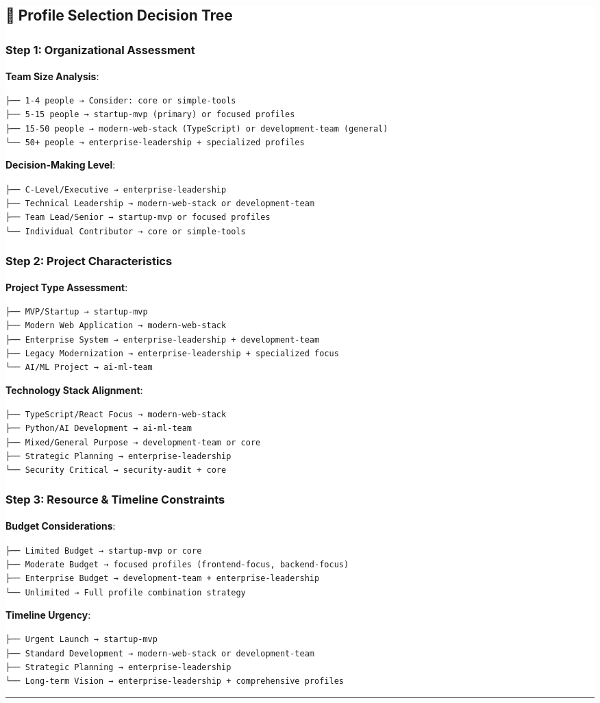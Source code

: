 
## 🎯 Profile Selection Decision Tree

### Step 1: Organizational Assessment

**Team Size Analysis**:
```
├── 1-4 people → Consider: core or simple-tools
├── 5-15 people → startup-mvp (primary) or focused profiles
├── 15-50 people → modern-web-stack (TypeScript) or development-team (general)
└── 50+ people → enterprise-leadership + specialized profiles
```

**Decision-Making Level**:
```
├── C-Level/Executive → enterprise-leadership
├── Technical Leadership → modern-web-stack or development-team
├── Team Lead/Senior → startup-mvp or focused profiles
└── Individual Contributor → core or simple-tools
```

### Step 2: Project Characteristics

**Project Type Assessment**:
```
├── MVP/Startup → startup-mvp
├── Modern Web Application → modern-web-stack  
├── Enterprise System → enterprise-leadership + development-team
├── Legacy Modernization → enterprise-leadership + specialized focus
└── AI/ML Project → ai-ml-team
```

**Technology Stack Alignment**:
```
├── TypeScript/React Focus → modern-web-stack
├── Python/AI Development → ai-ml-team
├── Mixed/General Purpose → development-team or core
├── Strategic Planning → enterprise-leadership
└── Security Critical → security-audit + core
```

### Step 3: Resource & Timeline Constraints

**Budget Considerations**:
```
├── Limited Budget → startup-mvp or core
├── Moderate Budget → focused profiles (frontend-focus, backend-focus)  
├── Enterprise Budget → development-team + enterprise-leadership
└── Unlimited → Full profile combination strategy
```

**Timeline Urgency**:
```  
├── Urgent Launch → startup-mvp
├── Standard Development → modern-web-stack or development-team
├── Strategic Planning → enterprise-leadership
└── Long-term Vision → enterprise-leadership + comprehensive profiles
```

---